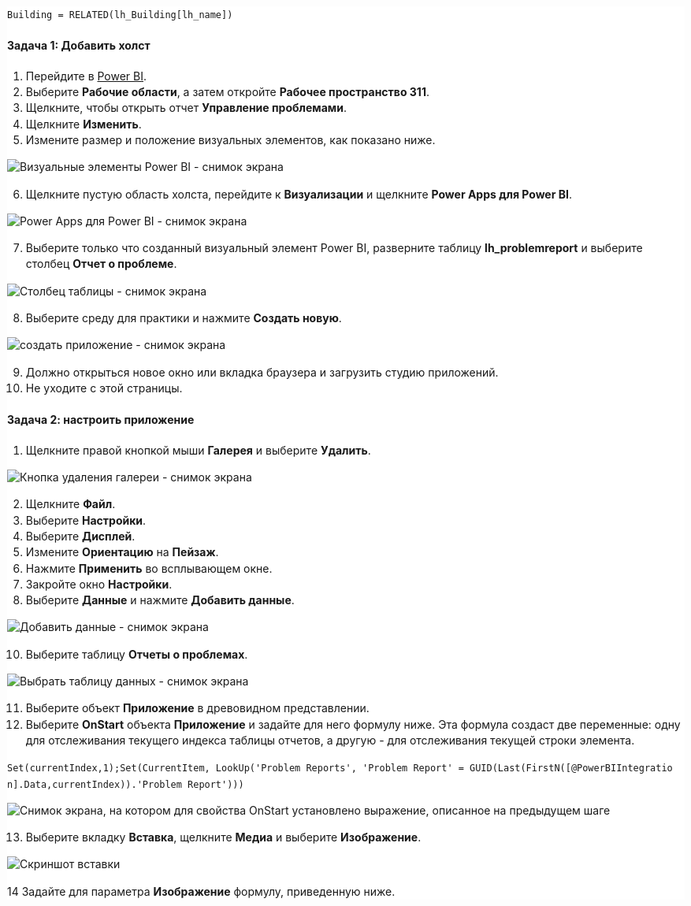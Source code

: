 ```Building = RELATED(lh_Building[lh_name])```

#### Задача 1: Добавить холст

1. Перейдите в [Power BI](https://app.powerbi.com).
2. Выберите **Рабочие области**, а затем откройте **Рабочее пространство 311**.
3. Щелкните, чтобы открыть отчет **Управление проблемами**.
4. Щелкните **Изменить**.
5. Измените размер и положение визуальных элементов, как показано ниже.

![Визуальные элементы Power BI - снимок экрана](05/media/image-6-PowerBIVisuals.png)

6. Щелкните пустую область холста, перейдите к **Визуализации** и щелкните **Power Apps для Power BI**.

![Power Apps для Power BI - снимок экрана](05/media/image-6-powerappsforpowerbi.png)

7. Выберите только что созданный визуальный элемент Power BI, разверните таблицу **lh_problemreport** и выберите столбец **Отчет о проблеме**.

![Столбец таблицы - снимок экрана](05/media/image-6-tablecolumn.png)

8. Выберите среду для практики и нажмите **Создать новую**.

![создать приложение - снимок экрана](05/media/image-6-createembeddedapp.png)

9. Должно открыться новое окно или вкладка браузера и загрузить студию приложений.
10. Не уходите с этой страницы.

#### Задача 2: настроить приложение

1. Щелкните правой кнопкой мыши **Галерея** и выберите **Удалить**.

![Кнопка удаления галереи - снимок экрана](05/media/ex_5_deletegallery.png)

2. Щелкните **Файл**.
4. Выберите **Настройки**.
5. Выберите **Дисплей**.
6. Измените **Ориентацию** на **Пейзаж**.
7. Нажмите **Применить** во всплывающем окне.
8. Закройте окно **Настройки**.
9. Выберите **Данные** и нажмите **Добавить данные**.

![Добавить данные - снимок экрана](05/media/ex_5_adddata.png)

10. Выберите таблицу **Отчеты о проблемах**.

![Выбрать таблицу данных - снимок экрана](05/media/ex_5_datatable.png)

11. Выберите объект **Приложение** в древовидном представлении.
12. Выберите **OnStart** объекта **Приложение** и задайте для него формулу ниже. Эта формула создаст две переменные: одну для отслеживания текущего индекса таблицы отчетов, а другую - для отслеживания текущей строки элемента.

```Set(currentIndex,1);Set(CurrentItem, LookUp('Problem Reports', 'Problem Report' = GUID(Last(FirstN([@PowerBIIntegration].Data,currentIndex)).'Problem Report')))```

![Снимок экрана, на котором для свойства OnStart установлено выражение, описанное на предыдущем шаге](05/media/ex_5_apponstart.png)

13. Выберите вкладку **Вставка**, щелкните **Медиа** и выберите **Изображение**.

![Скриншот вставки](05/media/ex_5_insertimage.png)

14 Задайте для параметра **Изображение** формулу, приведенную ниже.
```